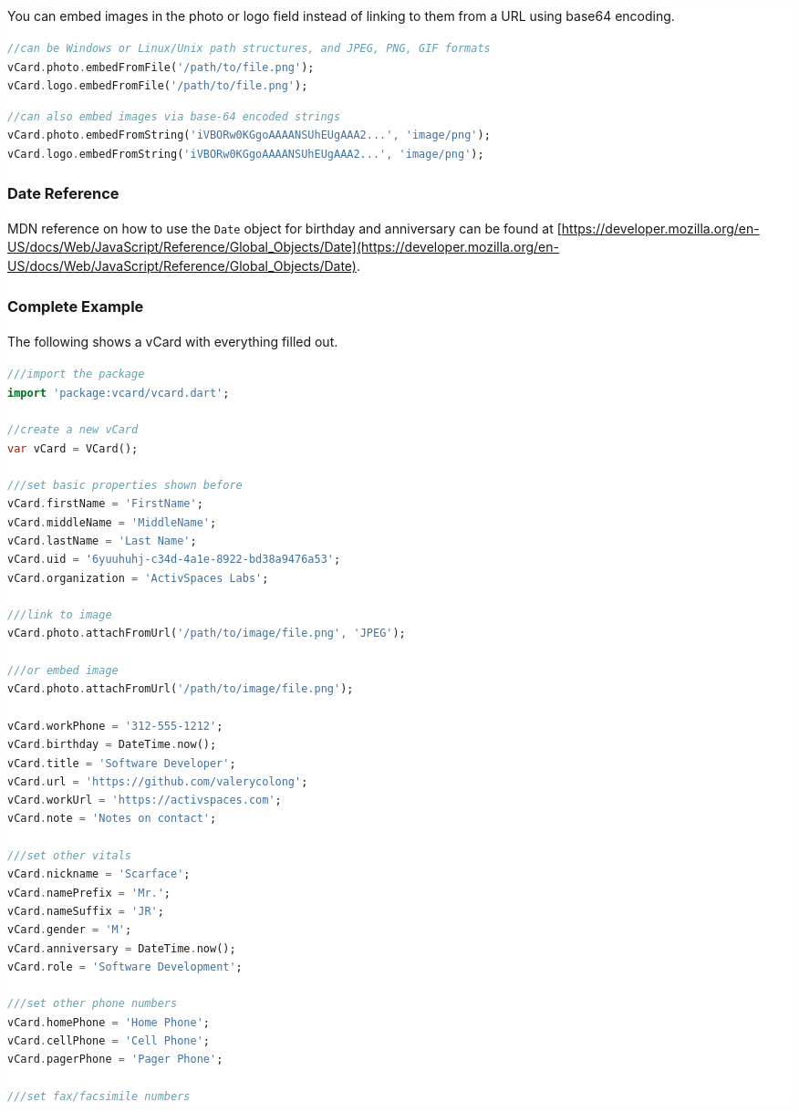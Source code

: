 You can embed images in the photo or logo field instead of linking to them from a URL using base64 encoding.

```dart
//can be Windows or Linux/Unix path structures, and JPEG, PNG, GIF formats
vCard.photo.embedFromFile('/path/to/file.png');
vCard.logo.embedFromFile('/path/to/file.png');
```

```dart
//can also embed images via base-64 encoded strings
vCard.photo.embedFromString('iVBORw0KGgoAAAANSUhEUgAAA2...', 'image/png');
vCard.logo.embedFromString('iVBORw0KGgoAAAANSUhEUgAAA2...', 'image/png');
```

### Date Reference

MDN reference on how to use the `Date` object for birthday and anniversary can be found at [https://developer.mozilla.org/en-US/docs/Web/JavaScript/Reference/Global_Objects/Date](https://developer.mozilla.org/en-US/docs/Web/JavaScript/Reference/Global_Objects/Date).

### Complete Example

The following shows a vCard with everything filled out.

```dart
///import the package
import 'package:vcard/vcard.dart';

//create a new vCard
var vCard = VCard();

///set basic properties shown before
vCard.firstName = 'FirstName';
vCard.middleName = 'MiddleName';
vCard.lastName = 'Last Name';
vCard.uid = '6yuuhuhj-c34d-4a1e-8922-bd38a9476a53';
vCard.organization = 'ActivSpaces Labs';

///link to image
vCard.photo.attachFromUrl('/path/to/image/file.png', 'JPEG');

///or embed image
vCard.photo.attachFromUrl('/path/to/image/file.png');

vCard.workPhone = '312-555-1212';
vCard.birthday = DateTime.now();
vCard.title = 'Software Developer';
vCard.url = 'https://github.com/valerycolong';
vCard.workUrl = 'https://activspaces.com';
vCard.note = 'Notes on contact';

///set other vitals
vCard.nickname = 'Scarface';
vCard.namePrefix = 'Mr.';
vCard.nameSuffix = 'JR';
vCard.gender = 'M';
vCard.anniversary = DateTime.now();
vCard.role = 'Software Development';

///set other phone numbers
vCard.homePhone = 'Home Phone';
vCard.cellPhone = 'Cell Phone';
vCard.pagerPhone = 'Pager Phone';

///set fax/facsimile numbers
```